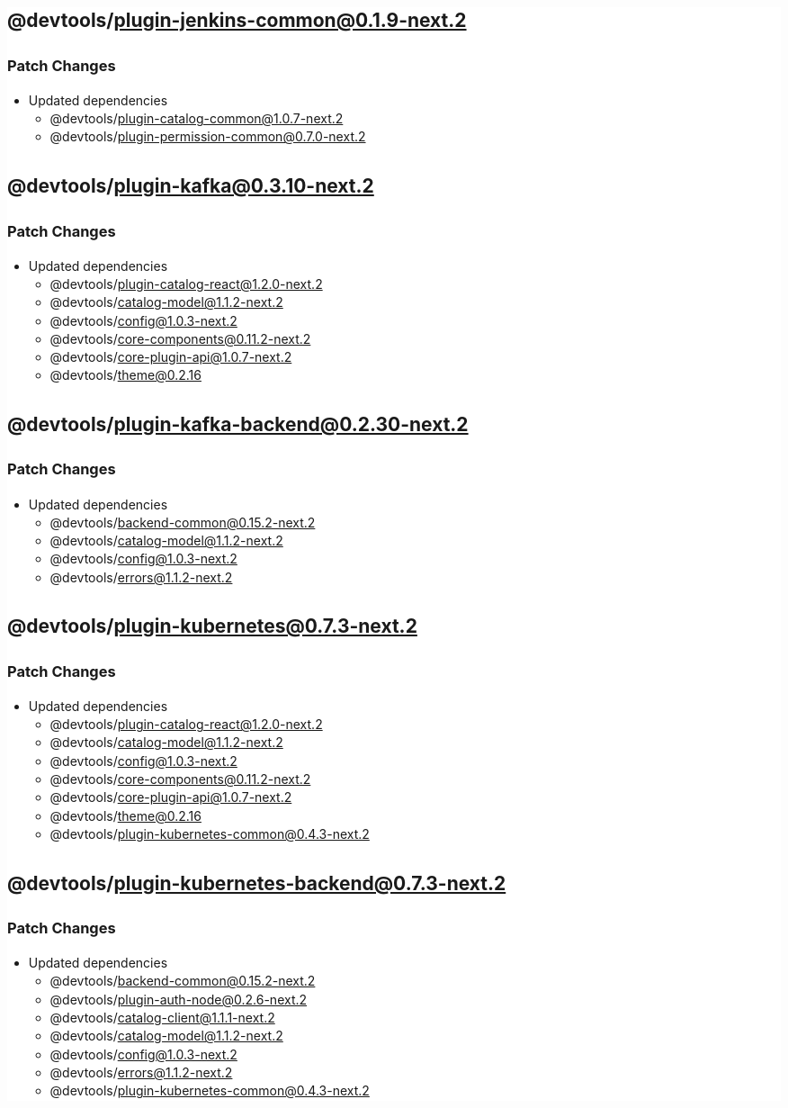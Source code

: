 ## @devtools/plugin-jenkins-common@0.1.9-next.2

### Patch Changes

- Updated dependencies
  - @devtools/plugin-catalog-common@1.0.7-next.2
  - @devtools/plugin-permission-common@0.7.0-next.2

## @devtools/plugin-kafka@0.3.10-next.2

### Patch Changes

- Updated dependencies
  - @devtools/plugin-catalog-react@1.2.0-next.2
  - @devtools/catalog-model@1.1.2-next.2
  - @devtools/config@1.0.3-next.2
  - @devtools/core-components@0.11.2-next.2
  - @devtools/core-plugin-api@1.0.7-next.2
  - @devtools/theme@0.2.16

## @devtools/plugin-kafka-backend@0.2.30-next.2

### Patch Changes

- Updated dependencies
  - @devtools/backend-common@0.15.2-next.2
  - @devtools/catalog-model@1.1.2-next.2
  - @devtools/config@1.0.3-next.2
  - @devtools/errors@1.1.2-next.2

## @devtools/plugin-kubernetes@0.7.3-next.2

### Patch Changes

- Updated dependencies
  - @devtools/plugin-catalog-react@1.2.0-next.2
  - @devtools/catalog-model@1.1.2-next.2
  - @devtools/config@1.0.3-next.2
  - @devtools/core-components@0.11.2-next.2
  - @devtools/core-plugin-api@1.0.7-next.2
  - @devtools/theme@0.2.16
  - @devtools/plugin-kubernetes-common@0.4.3-next.2

## @devtools/plugin-kubernetes-backend@0.7.3-next.2

### Patch Changes

- Updated dependencies
  - @devtools/backend-common@0.15.2-next.2
  - @devtools/plugin-auth-node@0.2.6-next.2
  - @devtools/catalog-client@1.1.1-next.2
  - @devtools/catalog-model@1.1.2-next.2
  - @devtools/config@1.0.3-next.2
  - @devtools/errors@1.1.2-next.2
  - @devtools/plugin-kubernetes-common@0.4.3-next.2
